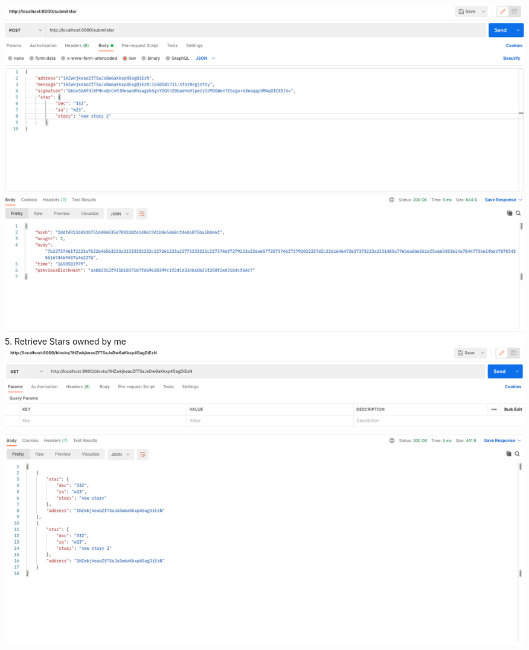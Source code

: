    ![Request: http://localhost:8000/submitstar](./ScreenShots/submitstar.png)
5. Retrieve Stars owned by me
   ![Request: http://localhost:8000/blocks/1HZwkjkeaoZfTSaJxDw6aKkxp45agDiEzN](./ScreenShots/ownedStar.png)
